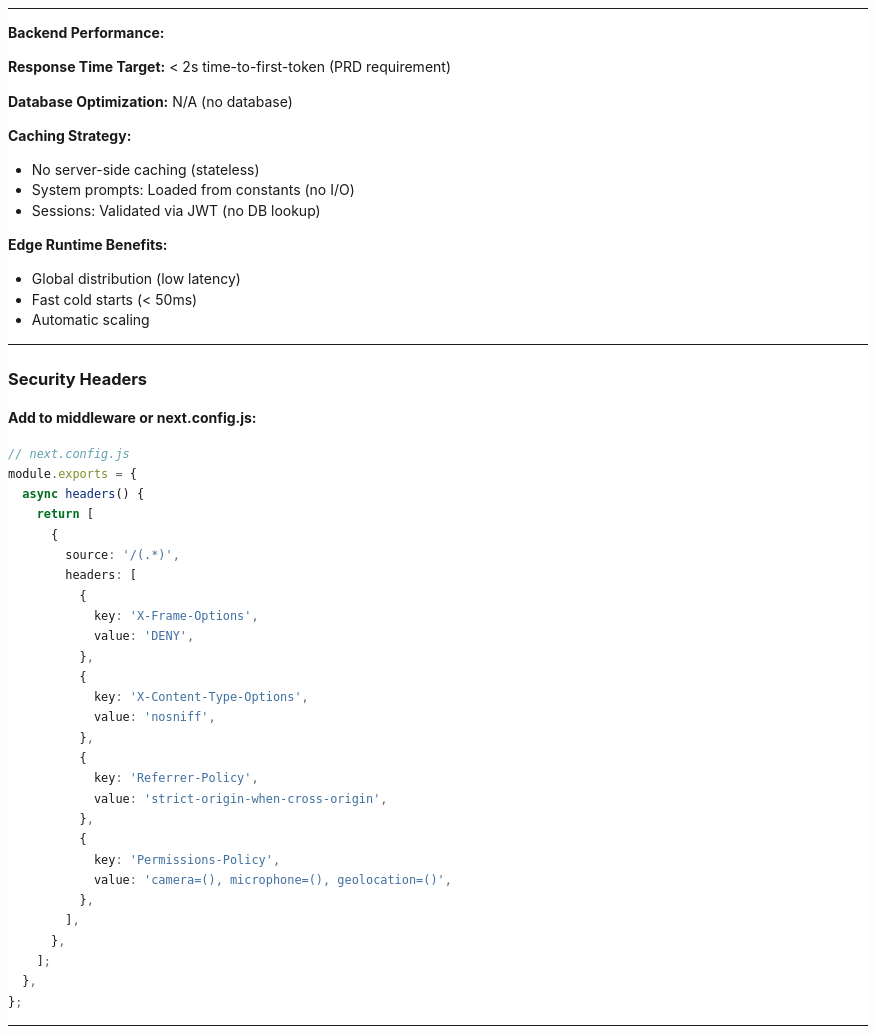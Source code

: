 
---

**Backend Performance:**

**Response Time Target:** < 2s time-to-first-token (PRD requirement)

**Database Optimization:** N/A (no database)

**Caching Strategy:**
- No server-side caching (stateless)
- System prompts: Loaded from constants (no I/O)
- Sessions: Validated via JWT (no DB lookup)

**Edge Runtime Benefits:**
- Global distribution (low latency)
- Fast cold starts (< 50ms)
- Automatic scaling

---

### Security Headers

**Add to middleware or next.config.js:**
```typescript
// next.config.js
module.exports = {
  async headers() {
    return [
      {
        source: '/(.*)',
        headers: [
          {
            key: 'X-Frame-Options',
            value: 'DENY',
          },
          {
            key: 'X-Content-Type-Options',
            value: 'nosniff',
          },
          {
            key: 'Referrer-Policy',
            value: 'strict-origin-when-cross-origin',
          },
          {
            key: 'Permissions-Policy',
            value: 'camera=(), microphone=(), geolocation=()',
          },
        ],
      },
    ];
  },
};
```

---